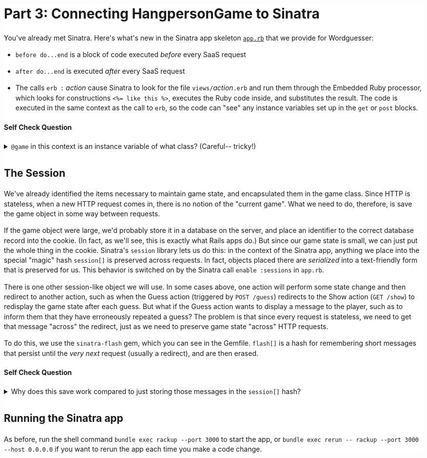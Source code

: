 Part 3: Connecting HangpersonGame to Sinatra
============================================

You've already met Sinatra.  Here's what's new in the Sinatra app skeleton [`app.rb`](../app.rb) that we provide for Wordguesser:

* `before do...end` is a block of code executed *before* every SaaS request

* `after do...end` is executed *after* every SaaS request

* The calls  `erb :` *action* cause Sinatra to look for the file `views/`*action*`.erb` and run them through the Embedded Ruby processor, which looks for constructions `<%= like this %>`, executes the Ruby code inside, and substitutes the result.  The code is executed in the same context as the call to `erb`, so the code can "see" any instance variables set up in the `get` or `post` blocks.

#### Self Check Question

<details><summary><code>@game</code> in this context is an instance variable of what
class?  (Careful-- tricky!)</summary></details>

The Session
-----------

We've already identified the items necessary to maintain game state, and encapsulated them in the game class.  Since HTTP is stateless, when a new HTTP request comes in, there is no notion of the "current game".  What we need to do, therefore, is save the game object in some way between requests.

If the game object were large, we'd probably store it in a database on the server, and place an identifier to the correct database record into the cookie.  (In fact, as we'll see, this is exactly what Rails apps do.)  But since our game state is small, we can just put the whole thing in the cookie.  Sinatra's `session` library lets us do this: in the context of the Sinatra app, anything we place into the special "magic" hash `session[]` is preserved across requests.  In fact, objects placed there are *serialized* into a text-friendly form that is preserved for us.  This behavior is switched on by the Sinatra call `enable :sessions` in `app.rb`.

There is one other session-like object we will use.  In some cases above, one action will perform some state change and then redirect to another action, such as when the Guess action (triggered by `POST /guess`) redirects to the Show action (`GET /show`) to redisplay the game state after each guess.  But what if the Guess action wants to display a message to the player, such as to inform them that they have erroneously repeated a guess?  The problem is that since every request is stateless, we need to get that message "across" the redirect, just as we need to preserve game state "across" HTTP requests.

To do this, we use the `sinatra-flash` gem, which you can see in the Gemfile.  `flash[]` is a hash for remembering short messages that persist until the *very next* request (usually a redirect), and are then erased.

#### Self Check Question

<details><summary>Why does this save work compared to just storing those
messages in the <code>session[]</code> hash?</summary></details>

Running the Sinatra app
-----------------------

As before, run the shell command `bundle exec rackup --port 3000` to start the app, or `bundle exec rerun -- rackup --port 3000 --host 0.0.0.0` if you want to rerun the app each time you make a code change.
